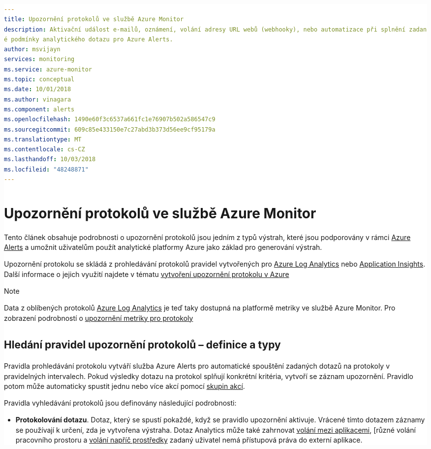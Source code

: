 ```yaml
---
title: Upozornění protokolů ve službě Azure Monitor
description: Aktivační událost e-mailů, oznámení, volání adresy URL webů (webhooky), nebo automatizace při splnění zadané podmínky analytického dotazu pro Azure Alerts.
author: msvijayn
services: monitoring
ms.service: azure-monitor
ms.topic: conceptual
ms.date: 10/01/2018
ms.author: vinagara
ms.component: alerts
ms.openlocfilehash: 1490e60f3c6537a661fc1e76907b502a586547c9
ms.sourcegitcommit: 609c85e433150e7c27abd3b373d56ee9cf95179a
ms.translationtype: MT
ms.contentlocale: cs-CZ
ms.lasthandoff: 10/03/2018
ms.locfileid: "48248871"
---
```

# <a name="log-alerts-in-azure-monitor"></a>Upozornění protokolů ve službě Azure Monitor
Tento článek obsahuje podrobnosti o upozornění protokolů jsou jedním z typů výstrah, které jsou podporovány v rámci [Azure Alerts](monitoring-overview-unified-alerts.md) a umožnit uživatelům použít analytické platformy Azure jako základ pro generování výstrah.

Upozornění protokolu se skládá z prohledávání protokolů pravidel vytvořených pro [Azure Log Analytics](../log-analytics/log-analytics-tutorial-viewdata.md) nebo [Application Insights](../application-insights/app-insights-cloudservices.md#view-azure-diagnostic-events). Další informace o jejich využití najdete v tématu [vytvoření upozornění protokolu v Azure](alert-log.md)

> [!NOTE]
> Data z oblíbených protokolů [Azure Log Analytics](../log-analytics/log-analytics-tutorial-viewdata.md) je teď taky dostupná na platformě metriky ve službě Azure Monitor. Pro zobrazení podrobností o [upozornění metriky pro protokoly](monitoring-metric-alerts-logs.md)


## <a name="log-search-alert-rule---definition-and-types"></a>Hledání pravidel upozornění protokolů – definice a typy

Pravidla prohledávání protokolu vytváří služba Azure Alerts pro automatické spouštění zadaných dotazů na protokoly v pravidelných intervalech.  Pokud výsledky dotazu na protokol splňují konkrétní kritéria, vytvoří se záznam upozornění. Pravidlo potom může automaticky spustit jednu nebo více akcí pomocí [skupin akcí](monitoring-action-groups.md). 

Pravidla vyhledávání protokolů jsou definovány následující podrobnosti:
- **Protokolování dotazu**.  Dotaz, který se spustí pokaždé, když se pravidlo upozornění aktivuje.  Vrácené tímto dotazem záznamy se používají k určení, zda je vytvořena výstraha. Dotaz Analytics může také zahrnovat [volání mezi aplikacemi](https://dev.applicationinsights.io/ai/documentation/2-Using-the-API/CrossResourceQuery), [různé volání pracovního prostoru a [volání napříč prostředky](../log-analytics/log-analytics-cross-workspace-search.md) zadaný uživatel nemá přístupová práva do externí aplikace. 
